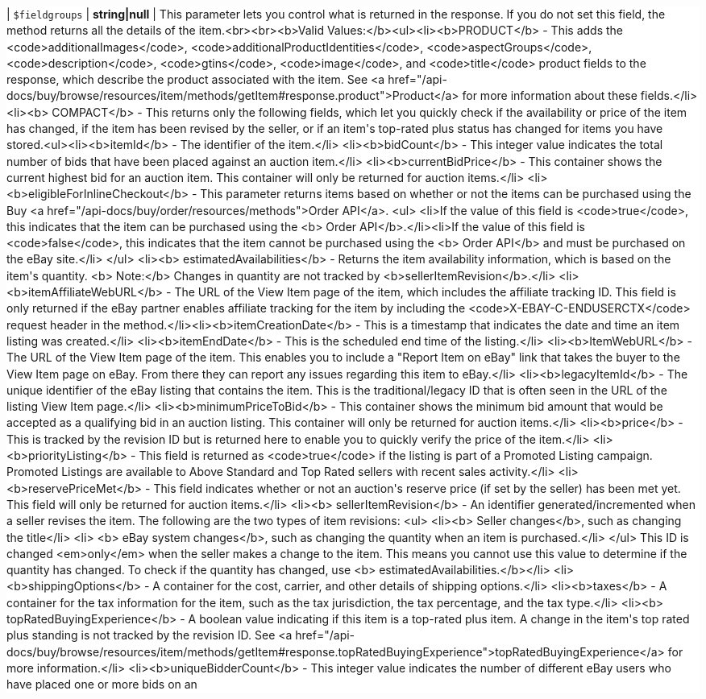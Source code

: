 | `$fieldgroups`                 | **string&#124;null**                                  | This parameter lets you control what is returned in the response. If you do not set this field, the method returns all the details of the item.&lt;br&gt;&lt;br&gt;&lt;b&gt;Valid Values:&lt;/b&gt;&lt;ul&gt;&lt;li&gt;&lt;b&gt;PRODUCT&lt;/b&gt; - This adds the &lt;code&gt;additionalImages&lt;/code&gt;, &lt;code&gt;additionalProductIdentities&lt;/code&gt;, &lt;code&gt;aspectGroups&lt;/code&gt;, &lt;code&gt;description&lt;/code&gt;, &lt;code&gt;gtins&lt;/code&gt;, &lt;code&gt;image&lt;/code&gt;, and &lt;code&gt;title&lt;/code&gt; product fields to the response, which describe the product associated with the item. See &lt;a href=&quot;/api-docs/buy/browse/resources/item/methods/getItem#response.product&quot;&gt;Product&lt;/a&gt; for more information about these fields.&lt;/li&gt;&lt;li&gt;&lt;b&gt; COMPACT&lt;/b&gt; - This returns only the following fields, which let you quickly check if the availability or price of the item has changed, if the item has been revised by the seller, or if an item&#039;s top-rated plus status has changed for items you have stored.&lt;ul&gt;&lt;li&gt;&lt;b&gt;itemId&lt;/b&gt; - The identifier of the item.&lt;/li&gt; &lt;li&gt;&lt;b&gt;bidCount&lt;/b&gt; - This integer value indicates the total number of bids that have been placed against an auction item.&lt;/li&gt; &lt;li&gt;&lt;b&gt;currentBidPrice&lt;/b&gt; - This container shows the current highest bid for an auction item. This container will only be returned for auction items.&lt;/li&gt;  &lt;li&gt;&lt;b&gt;eligibleForInlineCheckout&lt;/b&gt; - This parameter returns items based on whether or not the items can be purchased using the Buy &lt;a href=&quot;/api-docs/buy/order/resources/methods&quot;&gt;Order API&lt;/a&gt;. &lt;ul&gt; &lt;li&gt;If the value of this field is &lt;code&gt;true&lt;/code&gt;, this indicates that the item can be purchased using the &lt;b&gt; Order API&lt;/b&gt;.&lt;/li&gt;&lt;li&gt;If the value of this field is &lt;code&gt;false&lt;/code&gt;, this indicates that the item cannot be purchased using the &lt;b&gt; Order API&lt;/b&gt; and must be purchased on the eBay site.&lt;/li&gt; &lt;/ul&gt; &lt;li&gt;&lt;b&gt; estimatedAvailabilities&lt;/b&gt; -  Returns the item availability information, which is based on the item&#039;s quantity. &lt;b&gt; Note:&lt;/b&gt; Changes in quantity are not tracked by &lt;b&gt;sellerItemRevision&lt;/b&gt;.&lt;/li&gt; &lt;li&gt;&lt;b&gt;itemAffiliateWebURL&lt;/b&gt; - The URL of the View Item page of the item, which includes the affiliate tracking ID. This field is only returned if the eBay partner enables affiliate tracking for the item by including the &lt;code&gt;X-EBAY-C-ENDUSERCTX&lt;/code&gt; request header in the method.&lt;/li&gt;&lt;li&gt;&lt;b&gt;itemCreationDate&lt;/b&gt; - This is a timestamp that indicates the date and time an item listing was created.&lt;/li&gt; &lt;li&gt;&lt;b&gt;itemEndDate&lt;/b&gt; - This is the scheduled end time of the listing.&lt;/li&gt; &lt;li&gt;&lt;b&gt;ItemWebURL&lt;/b&gt; - The URL of the View Item page of the item. This enables you to include a &quot;Report Item on eBay&quot; link that takes the buyer to the View Item page on eBay. From there they can report any issues regarding this item to eBay.&lt;/li&gt; &lt;li&gt;&lt;b&gt;legacyItemId&lt;/b&gt; - The unique identifier of the eBay listing that contains the item. This is the traditional/legacy ID that is often seen in the URL of the listing View Item page.&lt;/li&gt; &lt;li&gt;&lt;b&gt;minimumPriceToBid&lt;/b&gt; - This container shows the minimum bid amount that would be accepted as a qualifying bid in an auction listing. This container will only be returned for auction items.&lt;/li&gt; &lt;li&gt;&lt;b&gt;price&lt;/b&gt; - This is tracked by the revision ID but is returned here to enable you to quickly verify the price of the item.&lt;/li&gt; &lt;li&gt;&lt;b&gt;priorityListing&lt;/b&gt; - This field is returned as &lt;code&gt;true&lt;/code&gt; if the listing is part of a Promoted Listing campaign. Promoted Listings are available to Above Standard and Top Rated sellers with recent sales activity.&lt;/li&gt; &lt;li&gt;&lt;b&gt;reservePriceMet&lt;/b&gt; - This field indicates whether or not an auction&#039;s reserve price (if set by the seller) has been met yet. This field will only be returned for auction items.&lt;/li&gt; &lt;li&gt;&lt;b&gt; sellerItemRevision&lt;/b&gt; - An identifier generated/incremented when a seller revises the item. The following are the two types of item revisions:   &lt;ul&gt;  &lt;li&gt;&lt;b&gt; Seller changes&lt;/b&gt;, such as changing the title&lt;/li&gt;  &lt;li&gt;  &lt;b&gt; eBay system changes&lt;/b&gt;, such as changing the quantity when an item is purchased.&lt;/li&gt;  &lt;/ul&gt; This ID is changed &lt;em&gt;only&lt;/em&gt; when the seller makes a change to the item. This means you cannot use this value to determine if the quantity has changed. To check if the quantity has changed, use &lt;b&gt; estimatedAvailabilities.&lt;/b&gt;&lt;/li&gt; &lt;li&gt;&lt;b&gt;shippingOptions&lt;/b&gt; - A container for the cost, carrier, and other details of shipping options.&lt;/li&gt; &lt;li&gt;&lt;b&gt;taxes&lt;/b&gt; - A container for the tax information for the item, such as the tax jurisdiction, the tax percentage, and the tax type.&lt;/li&gt; &lt;li&gt;&lt;b&gt; topRatedBuyingExperience&lt;/b&gt; - A boolean value indicating if this item is a top-rated plus item. A change in the item&#039;s top rated plus standing is not tracked by the revision ID. See &lt;a href=&quot;/api-docs/buy/browse/resources/item/methods/getItem#response.topRatedBuyingExperience&quot;&gt;topRatedBuyingExperience&lt;/a&gt; for more information.&lt;/li&gt; &lt;li&gt;&lt;b&gt;uniqueBidderCount&lt;/b&gt; - This integer value indicates the number of different eBay users who have placed one or more bids on an